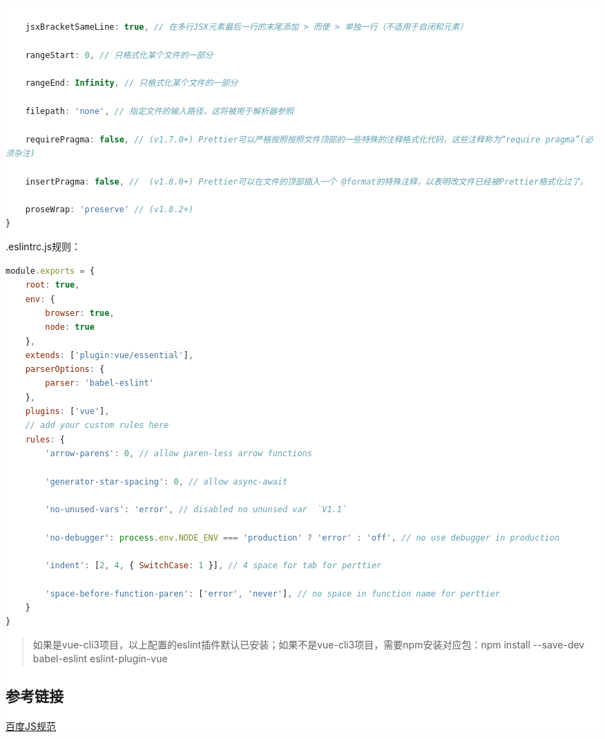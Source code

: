 ``` js

    jsxBracketSameLine: true, // 在多行JSX元素最后一行的末尾添加 > 而使 > 单独一行（不适用于自闭和元素）

    rangeStart: 0, // 只格式化某个文件的一部分

    rangeEnd: Infinity, // 只格式化某个文件的一部分

    filepath: 'none', // 指定文件的输入路径，这将被用于解析器参照

    requirePragma: false, // (v1.7.0+) Prettier可以严格按照按照文件顶部的一些特殊的注释格式化代码，这些注释称为“require pragma”(必须杂注)

    insertPragma: false, //  (v1.8.0+) Prettier可以在文件的顶部插入一个 @format的特殊注释，以表明改文件已经被Prettier格式化过了。

    proseWrap: 'preserve' // (v1.8.2+)
}
```

.eslintrc.js规则：

```js
module.exports = {
    root: true,
    env: {
        browser: true,
        node: true
    },
    extends: ['plugin:vue/essential'],
    parserOptions: {
        parser: 'babel-eslint'
    },
    plugins: ['vue'],
    // add your custom rules here
    rules: {
        'arrow-parens': 0, // allow paren-less arrow functions

        'generator-star-spacing': 0, // allow async-await

        'no-unused-vars': 'error', // disabled no ununsed var  `V1.1`

        'no-debugger': process.env.NODE_ENV === 'production' ? 'error' : 'off', // no use debugger in production

        'indent': [2, 4, { SwitchCase: 1 }], // 4 space for tab for perttier

        'space-before-function-paren': ['error', 'never'], // no space in function name for perttier
    }
}
```

> 如果是vue-cli3项目，以上配置的eslint插件默认已安装；如果不是vue-cli3项目，需要npm安装对应包：npm install --save-dev babel-eslint eslint-plugin-vue

## 参考链接

[百度JS规范](https://github.com/ecomfe/spec/blob/master/javascript-style-guide.md)